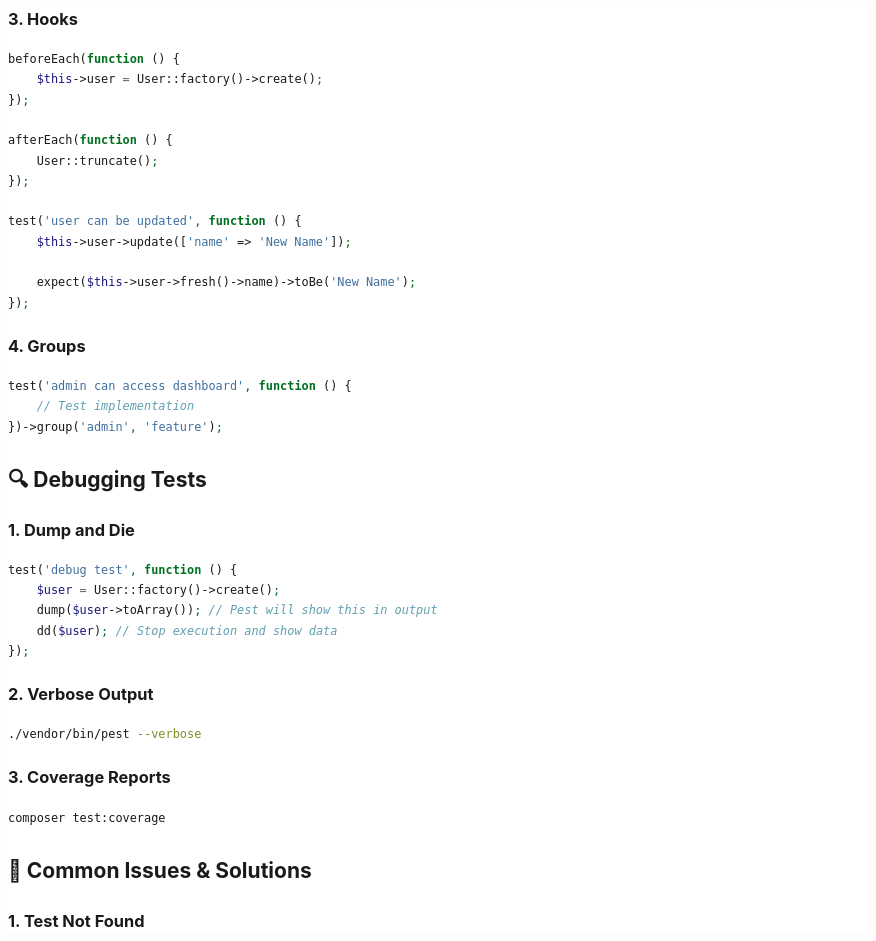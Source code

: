 ### 3. Hooks

```php
beforeEach(function () {
    $this->user = User::factory()->create();
});

afterEach(function () {
    User::truncate();
});

test('user can be updated', function () {
    $this->user->update(['name' => 'New Name']);
    
    expect($this->user->fresh()->name)->toBe('New Name');
});
```

### 4. Groups

```php
test('admin can access dashboard', function () {
    // Test implementation
})->group('admin', 'feature');
```

## 🔍 Debugging Tests

### 1. Dump and Die

```php
test('debug test', function () {
    $user = User::factory()->create();
    dump($user->toArray()); // Pest will show this in output
    dd($user); // Stop execution and show data
});
```

### 2. Verbose Output

```bash
./vendor/bin/pest --verbose
```

### 3. Coverage Reports

```bash
composer test:coverage
```

## 🚨 Common Issues & Solutions

### 1. Test Not Found
